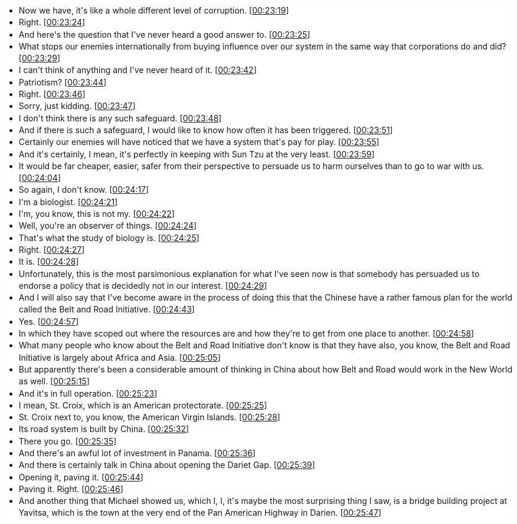 *  Now we have, it's like a whole different level of corruption. [[00:23:19](https://www.youtube.com/watch?v=wOxksFHAHRU&t=1399.92s)]
*  Right. [[00:23:24](https://www.youtube.com/watch?v=wOxksFHAHRU&t=1404.92s)]
*  And here's the question that I've never heard a good answer to. [[00:23:25](https://www.youtube.com/watch?v=wOxksFHAHRU&t=1405.92s)]
*  What stops our enemies internationally from buying influence over our system in the same way that corporations do and did? [[00:23:29](https://www.youtube.com/watch?v=wOxksFHAHRU&t=1409.92s)]
*  I can't think of anything and I've never heard of it. [[00:23:42](https://www.youtube.com/watch?v=wOxksFHAHRU&t=1422.92s)]
*  Patriotism? [[00:23:44](https://www.youtube.com/watch?v=wOxksFHAHRU&t=1424.92s)]
*  Right. [[00:23:46](https://www.youtube.com/watch?v=wOxksFHAHRU&t=1426.92s)]
*  Sorry, just kidding. [[00:23:47](https://www.youtube.com/watch?v=wOxksFHAHRU&t=1427.92s)]
*  I don't think there is any such safeguard. [[00:23:48](https://www.youtube.com/watch?v=wOxksFHAHRU&t=1428.92s)]
*  And if there is such a safeguard, I would like to know how often it has been triggered. [[00:23:51](https://www.youtube.com/watch?v=wOxksFHAHRU&t=1431.92s)]
*  Certainly our enemies will have noticed that we have a system that's pay for play. [[00:23:55](https://www.youtube.com/watch?v=wOxksFHAHRU&t=1435.92s)]
*  And it's certainly, I mean, it's perfectly in keeping with Sun Tzu at the very least. [[00:23:59](https://www.youtube.com/watch?v=wOxksFHAHRU&t=1439.92s)]
*  It would be far cheaper, easier, safer from their perspective to persuade us to harm ourselves than to go to war with us. [[00:24:04](https://www.youtube.com/watch?v=wOxksFHAHRU&t=1444.92s)]
*  So again, I don't know. [[00:24:17](https://www.youtube.com/watch?v=wOxksFHAHRU&t=1457.92s)]
*  I'm a biologist. [[00:24:21](https://www.youtube.com/watch?v=wOxksFHAHRU&t=1461.92s)]
*  I'm, you know, this is not my. [[00:24:22](https://www.youtube.com/watch?v=wOxksFHAHRU&t=1462.92s)]
*  Well, you're an observer of things. [[00:24:24](https://www.youtube.com/watch?v=wOxksFHAHRU&t=1464.92s)]
*  That's what the study of biology is. [[00:24:25](https://www.youtube.com/watch?v=wOxksFHAHRU&t=1465.92s)]
*  Right. [[00:24:27](https://www.youtube.com/watch?v=wOxksFHAHRU&t=1467.92s)]
*  It is. [[00:24:28](https://www.youtube.com/watch?v=wOxksFHAHRU&t=1468.92s)]
*  Unfortunately, this is the most parsimonious explanation for what I've seen now is that somebody has persuaded us to endorse a policy that is decidedly not in our interest. [[00:24:29](https://www.youtube.com/watch?v=wOxksFHAHRU&t=1469.92s)]
*  And I will also say that I've become aware in the process of doing this that the Chinese have a rather famous plan for the world called the Belt and Road Initiative. [[00:24:43](https://www.youtube.com/watch?v=wOxksFHAHRU&t=1483.92s)]
*  Yes. [[00:24:57](https://www.youtube.com/watch?v=wOxksFHAHRU&t=1497.92s)]
*  In which they have scoped out where the resources are and how they're to get from one place to another. [[00:24:58](https://www.youtube.com/watch?v=wOxksFHAHRU&t=1498.92s)]
*  What many people who know about the Belt and Road Initiative don't know is that they have also, you know, the Belt and Road Initiative is largely about Africa and Asia. [[00:25:05](https://www.youtube.com/watch?v=wOxksFHAHRU&t=1505.92s)]
*  But apparently there's been a considerable amount of thinking in China about how Belt and Road would work in the New World as well. [[00:25:15](https://www.youtube.com/watch?v=wOxksFHAHRU&t=1515.92s)]
*  And it's in full operation. [[00:25:23](https://www.youtube.com/watch?v=wOxksFHAHRU&t=1523.92s)]
*  I mean, St. Croix, which is an American protectorate. [[00:25:25](https://www.youtube.com/watch?v=wOxksFHAHRU&t=1525.92s)]
*  St. Croix next to, you know, the American Virgin Islands. [[00:25:28](https://www.youtube.com/watch?v=wOxksFHAHRU&t=1528.92s)]
*  Its road system is built by China. [[00:25:32](https://www.youtube.com/watch?v=wOxksFHAHRU&t=1532.92s)]
*  There you go. [[00:25:35](https://www.youtube.com/watch?v=wOxksFHAHRU&t=1535.92s)]
*  And there's an awful lot of investment in Panama. [[00:25:36](https://www.youtube.com/watch?v=wOxksFHAHRU&t=1536.92s)]
*  And there is certainly talk in China about opening the Dariet Gap. [[00:25:39](https://www.youtube.com/watch?v=wOxksFHAHRU&t=1539.92s)]
*  Opening it, paving it. [[00:25:44](https://www.youtube.com/watch?v=wOxksFHAHRU&t=1544.92s)]
*  Paving it. Right. [[00:25:46](https://www.youtube.com/watch?v=wOxksFHAHRU&t=1546.92s)]
*  And another thing that Michael showed us, which I, I, it's maybe the most surprising thing I saw, is a bridge building project at Yavitsa, which is the town at the very end of the Pan American Highway in Darien. [[00:25:47](https://www.youtube.com/watch?v=wOxksFHAHRU&t=1547.92s)]